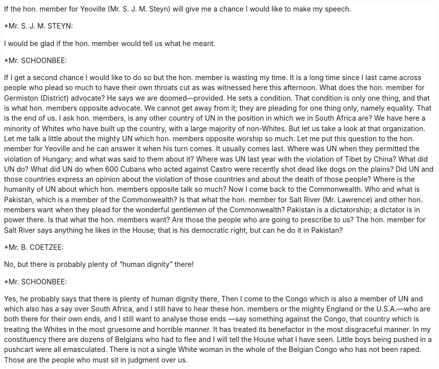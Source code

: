 <p>If the hon. member for Yeoville (Mr. S. J. M. Steyn) will give me a chance I would like to make my speech.</p>

</speech>

<speech by="#steyn">

<from>*Mr. <person refersTo="hansard_za">S. J. M. STEYN</person>:</from>

<p>I would be glad if the hon. member would tell us what he meant.</p>

</speech>

<speech by="#schoonbee">

<from>*Mr. <person refersTo="hansard_za">SCHOONBEE</person>:</from>

<p>If I get a second chance I would like to do so but the hon. member is wasting my time. It is a long time since I last came across people who plead so much to have their own throats cut as was witnessed here this afternoon. What does the hon. member for Germiston (District) advocate? He says we are doomed&#x2014;provided. He sets a condition. That condition is only one thing, and that is what hon. members opposite advocate. We cannot get away from it; they are pleading for one thing only, namely equality. That is the end of us. I ask hon. members, is any other country of UN in the position in which we in South Africa are? We have here a minority of Whites who have built up the country, with a large majority of non-Whites. But let us take a look at that organization. Let me talk a little about the mighty UN which hon. members opposite worship so much. Let me put this question to the hon. member for Yeoville and he can answer it when his turn comes. It usually comes last. Where was UN when they permitted the violation of Hungary; and what was said to them about it? Where was UN last year with the violation of Tibet by China? What did UN do? What did UN do when 600 Cubans who acted against Castro were recently shot dead like dogs on the plains? Did UN and those countries express an opinion about the violation of those countries and about the death of those people? Where is the humanity of UN about which hon. members opposite talk so much? Now I come back to the Commonwealth. Who and what is Pakistan, which is a member of the Commonwealth? Is that what the hon. member for Salt River (Mr. Lawrence) and other hon. members want when they plead for the wonderful gentlemen of the Commonwealth? Pakistan is a dictatorship; a dictator is in power there. Is that what the hon. members want? Are those the people who are going to prescribe to us? The hon. member for Salt River says anything he likes in the House; that is his democratic right, but can he do it in Pakistan?</p>

</speech>

<speech by="#coetzee">

<from>*Mr. <person refersTo="hansard_za">B. COETZEE</person>:</from>

<p>No, but there is probably plenty of &#x201C;human dignity&#x201D; there!</p>

</speech>

<speech by="#schoonbee">

<from>*Mr. <person refersTo="hansard_za">SCHOONBEE</person>:</from>

<p>Yes, he probably says that there is plenty of human dignity there, Then I come to the Congo which is also a member of UN and which also has a say over South Africa, and I still have to hear these hon. members or the mighty England or the U.S.A.&#x2014;who are both there for their own ends, and I still want to analyse those ends &#x2014;say something against the Congo, that country which is treating the Whites in the most <span class="col_4287-4288" refersTo="page_0740"/>gruesome and horrible manner. It has treated its benefactor in the most disgraceful manner. In my constituency there are dozens of Belgians who had to flee and I will tell the House what I have seen. Little boys being pushed in a pushcart were all emasculated. There is not a single White woman in the whole of the Belgian Congo who has not been raped. Those are the people who must sit in judgment over us.</p>
